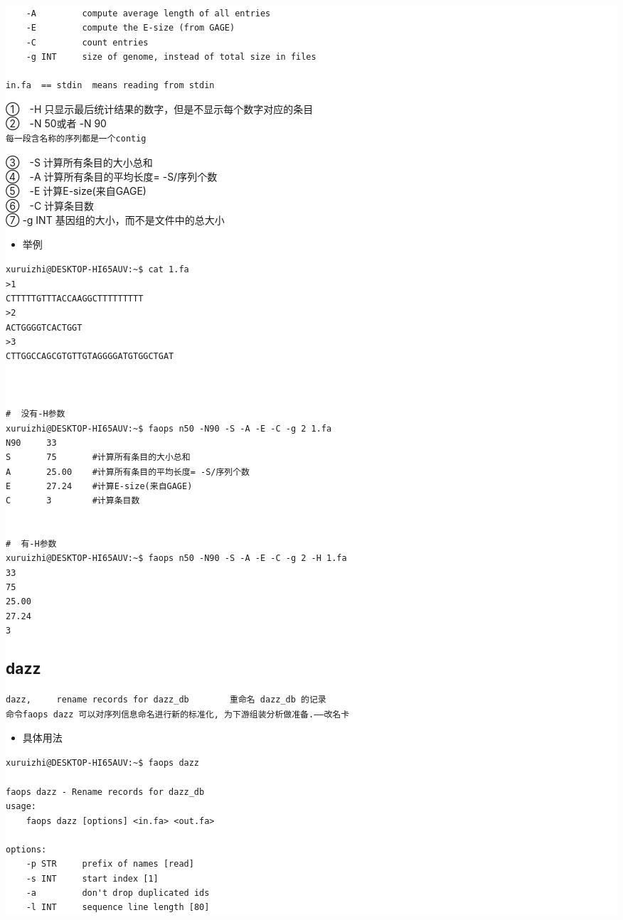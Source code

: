 ```
    -A         compute average length of all entries
    -E         compute the E-size (from GAGE)
    -C         count entries
    -g INT     size of genome, instead of total size in files

in.fa  == stdin  means reading from stdin
```

①　-H 只显示最后统计结果的数字，但是不显示每个数字对应的条目  
②　-N 50或者 -N 90    
`每一段含名称的序列都是一个contig`    

③　-S 计算所有条目的大小总和  
④　-A 计算所有条目的平均长度= -S/序列个数  
⑤　-E 计算E-size(来自GAGE)  
⑥　-C 计算条目数    
⑦    -g INT  基因组的大小，而不是文件中的总大小  
 * 举例
 ```
 xuruizhi@DESKTOP-HI65AUV:~$ cat 1.fa
>1
CTTTTTGTTTACCAAGGCTTTTTTTTT
>2
ACTGGGGTCACTGGT
>3
CTTGGCCAGCGTGTTGTAGGGGATGTGGCTGAT



#  没有-H参数
xuruizhi@DESKTOP-HI65AUV:~$ faops n50 -N90 -S -A -E -C -g 2 1.fa
N90     33
S       75       #计算所有条目的大小总和 
A       25.00    #计算所有条目的平均长度= -S/序列个数
E       27.24    #计算E-size(来自GAGE)
C       3        #计算条目数  


#  有-H参数
xuruizhi@DESKTOP-HI65AUV:~$ faops n50 -N90 -S -A -E -C -g 2 -H 1.fa
33
75
25.00
27.24
3
```


## dazz  
`dazz,     rename records for dazz_db        重命名 dazz_db 的记录`  
`命令faops dazz 可以对序列信息命名进行新的标准化, 为下游组装分析做准备.——改名卡`
* 具体用法
```
xuruizhi@DESKTOP-HI65AUV:~$ faops dazz

faops dazz - Rename records for dazz_db
usage:
    faops dazz [options] <in.fa> <out.fa>

options:
    -p STR     prefix of names [read]
    -s INT     start index [1]
    -a         don't drop duplicated ids
    -l INT     sequence line length [80]
```